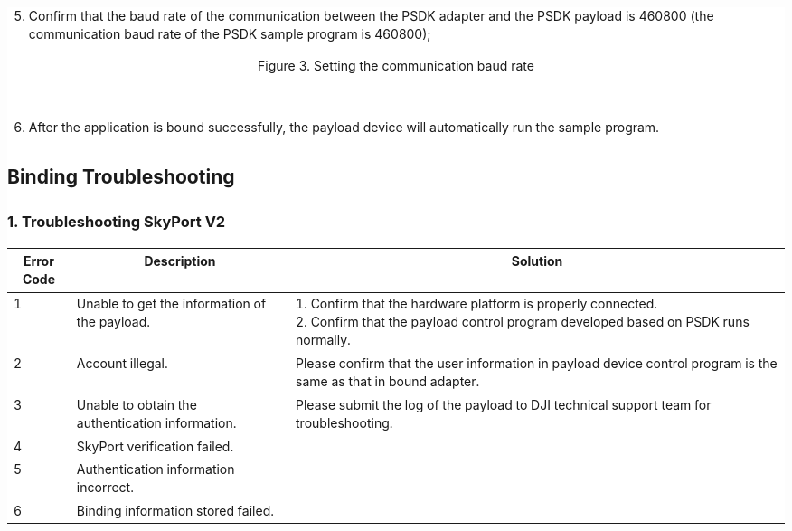 
5. Confirm that the baud rate of the communication between the PSDK adapter and the PSDK payload is 460800 (the communication baud rate of the PSDK sample program is 460800);

<div>
<div style="text-align: center"><p>Figure 3. Setting the communication baud rate</p>
</div>
<div style="text-align: center"><p><span>
      <img src="https://terra-1-g.djicdn.com/84f990b0bbd145e6a3930de0c55d3b2b/admin/doc/14273038-2ec4-4d72-9749-b10b992792e2.png" width="600" style="vertical-align:middle" alt/></span></p>
</div></div>


6. After the application is bound successfully, the payload device will automatically run the sample program.


## Binding Troubleshooting
### 1. Troubleshooting SkyPort V2
<table id="3">
  <thead>
    <tr>
      <th>Error Code</th>
      <th>Description</th>
      <th>Solution</th>
    </tr>
  </thead>
  <tbody>
    <tr>
      <td>1</td>
      <td>Unable to get the information of the payload.	</td>
      <td>1. Confirm that the hardware platform is properly connected.
<br/>2. Confirm that the payload control program developed based on PSDK runs normally.
</td>      
    </tr>
    <tr>
      <td>2</td>
      <td>Account illegal.	</td>
      <td>Please confirm that the user information in payload device control program is the same as that in bound adapter.
</td>
    </tr>
    <tr>
      <td>3</td>
      <td>Unable to obtain the authentication information.	</td>
      <td rowspan=5>Please submit the log of the payload to DJI technical support team for troubleshooting.
</td>  
    </tr>
    <tr>
      <td>4</td>
      <td>SkyPort verification failed.
</td>
    </tr>
    <tr>   
      <td>5</td>
      <td>Authentication information incorrect.
</td>
    </tr>
       <tr>   
      <td>6</td>
      <td>Binding information stored failed.
</td>
    </tr>
       <tr>   